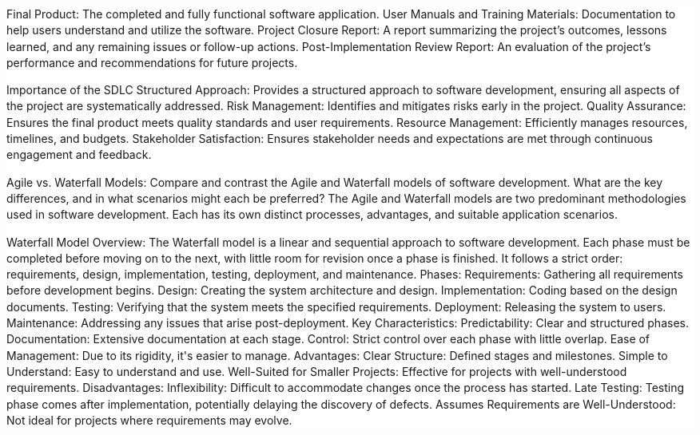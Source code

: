Final Product: The completed and fully functional software application.
User Manuals and Training Materials: Documentation to help users understand and utilize the software.
Project Closure Report: A report summarizing the project’s outcomes, lessons learned, and any remaining issues or follow-up actions.
Post-Implementation Review Report: An evaluation of the project’s performance and recommendations for future projects.

Importance of the SDLC
Structured Approach: Provides a structured approach to software development, ensuring all aspects of the project are systematically addressed.
Risk Management: Identifies and mitigates risks early in the project.
Quality Assurance: Ensures the final product meets quality standards and user requirements.
Resource Management: Efficiently manages resources, timelines, and budgets.
Stakeholder Satisfaction: Ensures stakeholder needs and expectations are met through continuous engagement and feedback.




Agile vs. Waterfall Models:
Compare and contrast the Agile and Waterfall models of software development. What are the key differences, and in what scenarios might each be preferred?
The Agile and Waterfall models are two predominant methodologies used in software development. Each has its own distinct processes, advantages, and suitable application scenarios.

Waterfall Model
Overview:
The Waterfall model is a linear and sequential approach to software development.
Each phase must be completed before moving on to the next, with little room for revision once a phase is finished.
It follows a strict order: requirements, design, implementation, testing, deployment, and maintenance.
Phases:
Requirements: Gathering all requirements before development begins.
Design: Creating the system architecture and design.
Implementation: Coding based on the design documents.
Testing: Verifying that the system meets the specified requirements.
Deployment: Releasing the system to users.
Maintenance: Addressing any issues that arise post-deployment.
Key Characteristics:
Predictability: Clear and structured phases.
Documentation: Extensive documentation at each stage.
Control: Strict control over each phase with little overlap.
Ease of Management: Due to its rigidity, it's easier to manage.
Advantages:
Clear Structure: Defined stages and milestones.
Simple to Understand: Easy to understand and use.
Well-Suited for Smaller Projects: Effective for projects with well-understood requirements.
Disadvantages:
Inflexibility: Difficult to accommodate changes once the process has started.
Late Testing: Testing phase comes after implementation, potentially delaying the discovery of defects.
Assumes Requirements are Well-Understood: Not ideal for projects where requirements may evolve.
